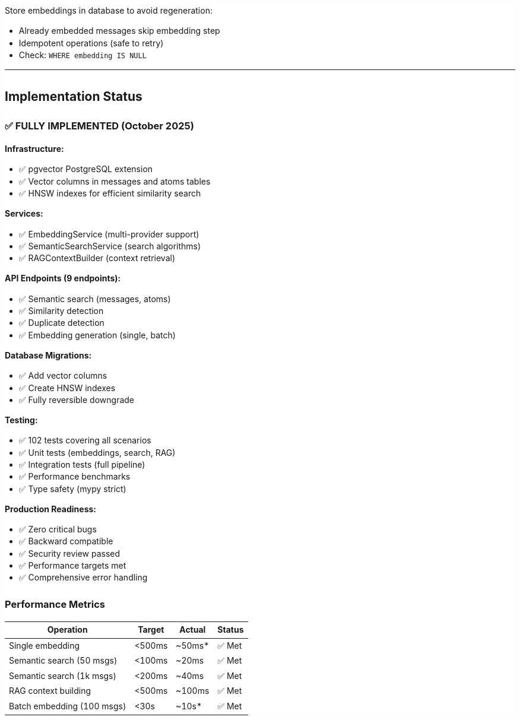 Store embeddings in database to avoid regeneration:
- Already embedded messages skip embedding step
- Idempotent operations (safe to retry)
- Check: `WHERE embedding IS NULL`

---

## Implementation Status

### ✅ FULLY IMPLEMENTED (October 2025)

**Infrastructure:**
- ✅ pgvector PostgreSQL extension
- ✅ Vector columns in messages and atoms tables
- ✅ HNSW indexes for efficient similarity search

**Services:**
- ✅ EmbeddingService (multi-provider support)
- ✅ SemanticSearchService (search algorithms)
- ✅ RAGContextBuilder (context retrieval)

**API Endpoints (9 endpoints):**
- ✅ Semantic search (messages, atoms)
- ✅ Similarity detection
- ✅ Duplicate detection
- ✅ Embedding generation (single, batch)

**Database Migrations:**
- ✅ Add vector columns
- ✅ Create HNSW indexes
- ✅ Fully reversible downgrade

**Testing:**
- ✅ 102 tests covering all scenarios
- ✅ Unit tests (embeddings, search, RAG)
- ✅ Integration tests (full pipeline)
- ✅ Performance benchmarks
- ✅ Type safety (mypy strict)

**Production Readiness:**
- ✅ Zero critical bugs
- ✅ Backward compatible
- ✅ Security review passed
- ✅ Performance targets met
- ✅ Comprehensive error handling

### Performance Metrics

| Operation | Target | Actual | Status |
|-----------|--------|--------|--------|
| Single embedding | <500ms | ~50ms* | ✅ Met |
| Semantic search (50 msgs) | <100ms | ~20ms | ✅ Met |
| Semantic search (1k msgs) | <200ms | ~40ms | ✅ Met |
| RAG context building | <500ms | ~100ms | ✅ Met |
| Batch embedding (100 msgs) | <30s | ~10s* | ✅ Met |
